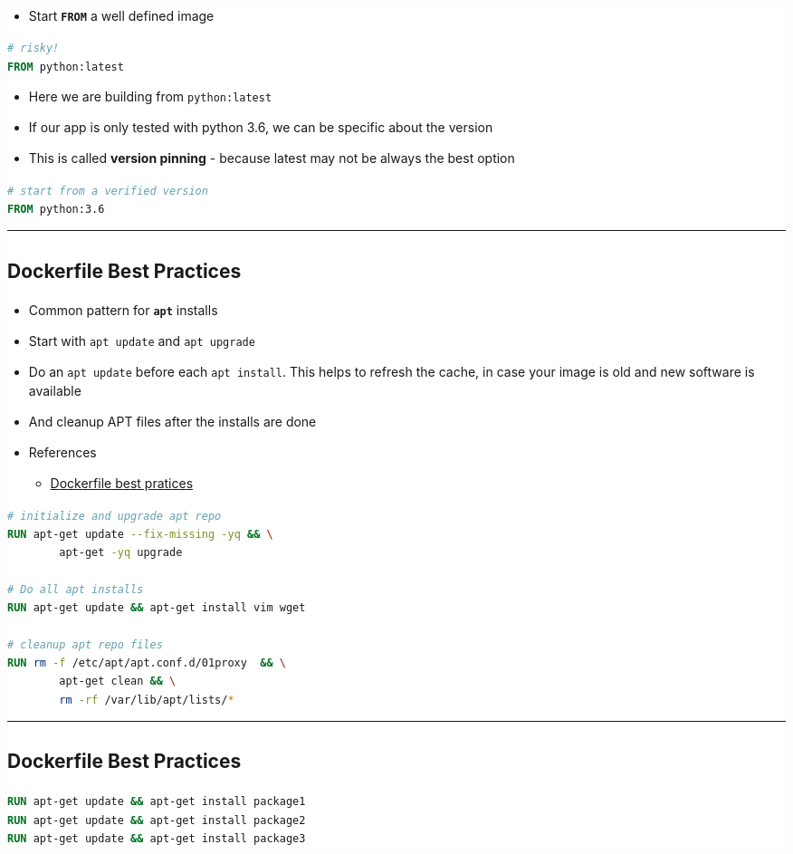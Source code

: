 * Start **`FROM`** a well defined image

```Dockerfile
# risky!
FROM python:latest
```


* Here we are building from `python:latest`

* If our app is only tested with python 3.6, we can be specific about the version

* This is called **version pinning** - because latest may not be always the best option

```Dockerfile
# start from a verified version
FROM python:3.6
```


---
## Dockerfile Best Practices

* Common pattern for **`apt`** installs

* Start with `apt update`  and `apt upgrade`

* Do an `apt update` before each `apt install`.  This helps to refresh the cache, in case your image is old and new software is available

* And cleanup APT files after the installs are done

* References
    - [Dockerfile best pratices](https://docs.docker.com/develop/develop-images/dockerfile_best-practices/)

```Dockerfile
# initialize and upgrade apt repo
RUN apt-get update --fix-missing -yq && \
        apt-get -yq upgrade

# Do all apt installs
RUN apt-get update && apt-get install vim wget

# cleanup apt repo files
RUN rm -f /etc/apt/apt.conf.d/01proxy  && \
        apt-get clean && \
        rm -rf /var/lib/apt/lists/*
```



---

## Dockerfile Best Practices

```Dockerfile
RUN apt-get update && apt-get install package1
RUN apt-get update && apt-get install package2
RUN apt-get update && apt-get install package3
```
